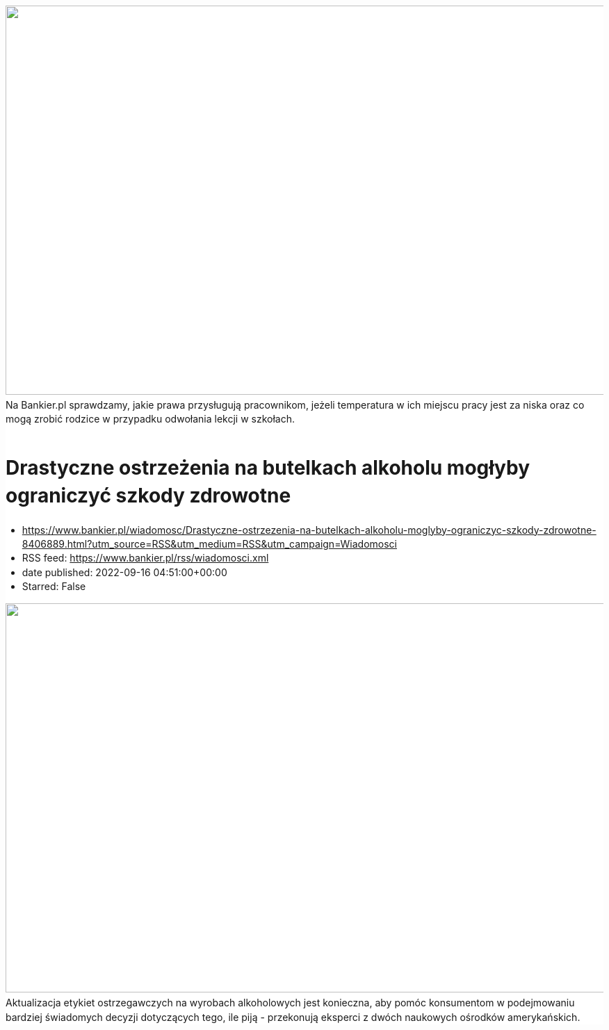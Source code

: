 <p><img align="left" alt="" class="webfeedsFeaturedVisual" height="560" src="http://galeria.bankier.pl/p/a/2/931128c9a42154-948-568-0-140-1991-1195.jpg" style="display: block; margin-bottom: 5px; clear: both;" width="945" />Na Bankier.pl sprawdzamy, jakie prawa przysługują pracownikom, jeżeli temperatura w ich miejscu pracy jest za niska oraz co mogą zrobić rodzice w przypadku odwołania lekcji w szkołach.</p>

# Drastyczne ostrzeżenia na butelkach alkoholu mogłyby ograniczyć szkody zdrowotne
 - https://www.bankier.pl/wiadomosc/Drastyczne-ostrzezenia-na-butelkach-alkoholu-moglyby-ograniczyc-szkody-zdrowotne-8406889.html?utm_source=RSS&utm_medium=RSS&utm_campaign=Wiadomosci
 - RSS feed: https://www.bankier.pl/rss/wiadomosci.xml
 - date published: 2022-09-16 04:51:00+00:00
 - Starred: False

<p><img align="left" alt="" class="webfeedsFeaturedVisual" height="560" src="http://galeria.bankier.pl/p/5/6/f45598c7b51309-948-568-196-0-4342-2605.jpg" style="display: block; margin-bottom: 5px; clear: both;" width="945" />Aktualizacja etykiet ostrzegawczych na wyrobach alkoholowych jest konieczna, aby pomóc konsumentom w podejmowaniu bardziej świadomych decyzji dotyczących tego, ile piją - przekonują eksperci z dwóch naukowych ośrodków amerykańskich.</p>
